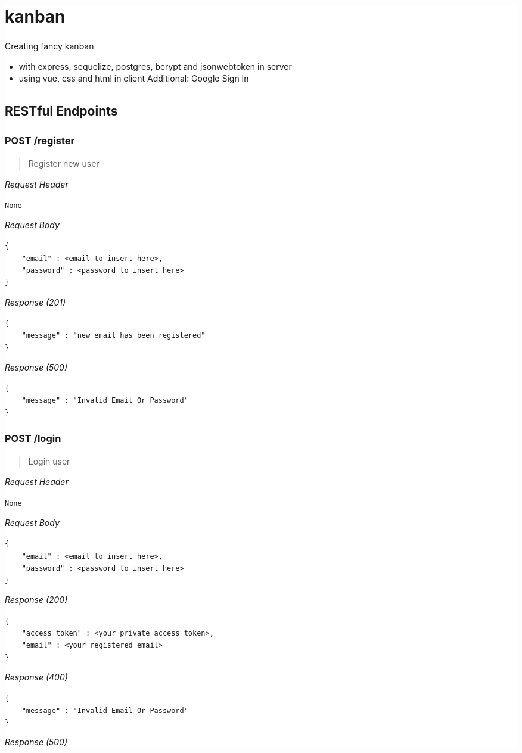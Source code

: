 # kanban
Creating fancy kanban
- with express, sequelize, postgres, bcrypt and jsonwebtoken in server
- using vue, css and html in client
Additional: Google Sign In

## RESTful Endpoints

### POST /register
> Register new user

_Request Header_
```
None
```

_Request Body_
```
{
    "email" : <email to insert here>,
    "password" : <password to insert here>
}
```
_Response (201)_
```
{
    "message" : "new email has been registered"
}
```
_Response (500)_
```
{
    "message" : "Invalid Email Or Password"
}
```

### POST /login
> Login user

_Request Header_
```
None
```

_Request Body_
```
{
    "email" : <email to insert here>,
    "password" : <password to insert here>
}
```
_Response (200)_
```
{
    "access_token" : <your private access token>,
    "email" : <your registered email>
}
```
_Response (400)_
```
{
    "message" : "Invalid Email Or Password"
}
```
_Response (500)_
```
```